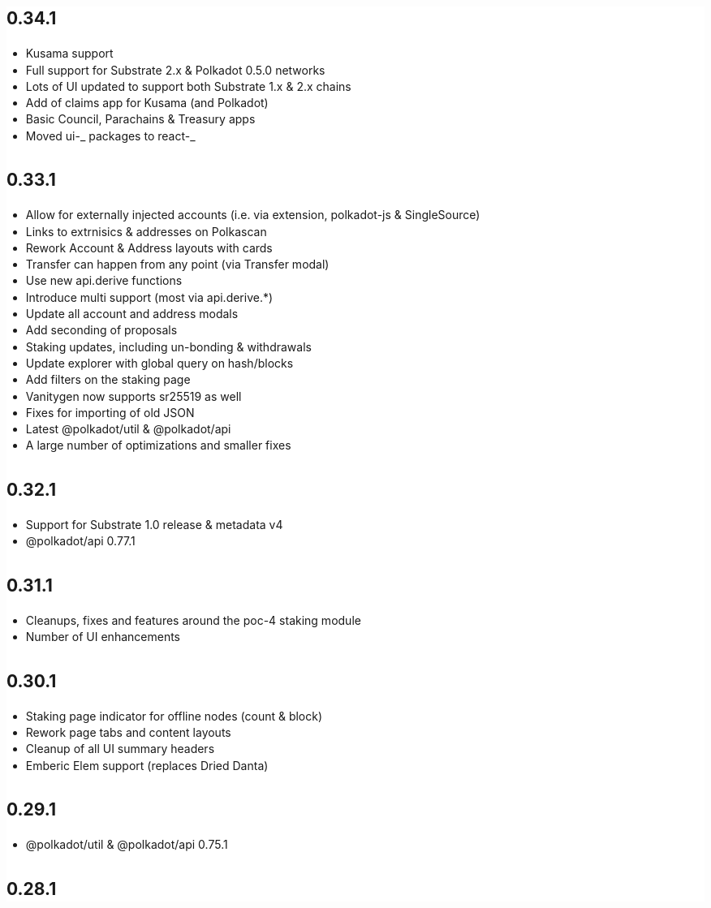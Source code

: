 ## 0.34.1

-   Kusama support
-   Full support for Substrate 2.x & Polkadot 0.5.0 networks
-   Lots of UI updated to support both Substrate 1.x & 2.x chains
-   Add of claims app for Kusama (and Polkadot)
-   Basic Council, Parachains & Treasury apps
-   Moved ui-_ packages to react-_

## 0.33.1

-   Allow for externally injected accounts (i.e. via extension, polkadot-js & SingleSource)
-   Links to extrnisics & addresses on Polkascan
-   Rework Account & Address layouts with cards
-   Transfer can happen from any point (via Transfer modal)
-   Use new api.derive functions
-   Introduce multi support (most via api.derive.\*)
-   Update all account and address modals
-   Add seconding of proposals
-   Staking updates, including un-bonding & withdrawals
-   Update explorer with global query on hash/blocks
-   Add filters on the staking page
-   Vanitygen now supports sr25519 as well
-   Fixes for importing of old JSON
-   Latest @polkadot/util & @polkadot/api
-   A large number of optimizations and smaller fixes

## 0.32.1

-   Support for Substrate 1.0 release & metadata v4
-   @polkadot/api 0.77.1

## 0.31.1

-   Cleanups, fixes and features around the poc-4 staking module
-   Number of UI enhancements

## 0.30.1

-   Staking page indicator for offline nodes (count & block)
-   Rework page tabs and content layouts
-   Cleanup of all UI summary headers
-   Emberic Elem support (replaces Dried Danta)

## 0.29.1

-   @polkadot/util & @polkadot/api 0.75.1

## 0.28.1
